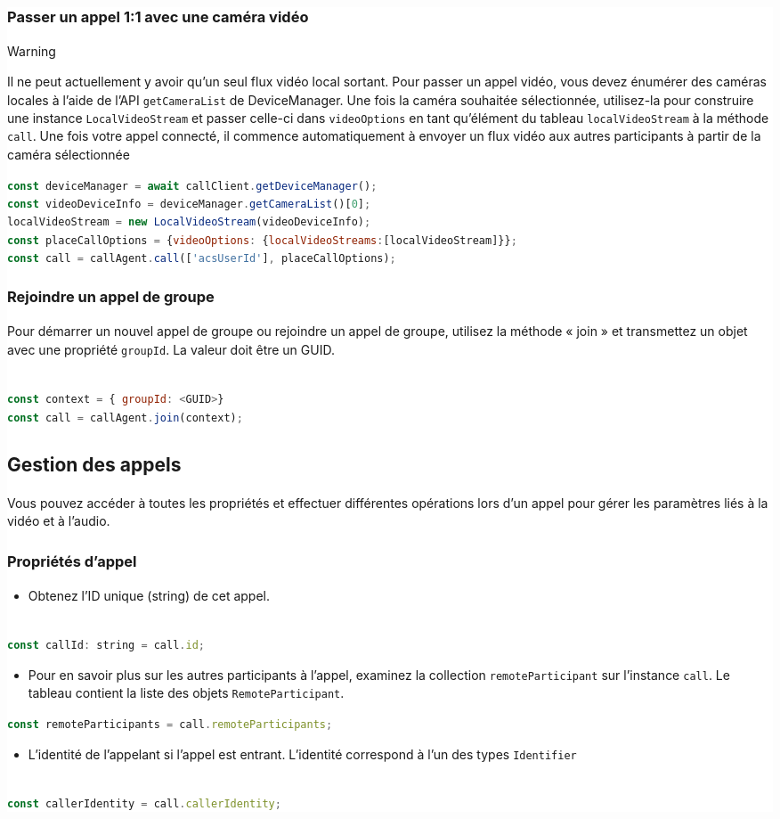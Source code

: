 ### <a name="place-a-11-call-with-video-camera"></a>Passer un appel 1:1 avec une caméra vidéo
> [!WARNING]
> Il ne peut actuellement y avoir qu’un seul flux vidéo local sortant.
Pour passer un appel vidéo, vous devez énumérer des caméras locales à l’aide de l’API `getCameraList` de DeviceManager.
Une fois la caméra souhaitée sélectionnée, utilisez-la pour construire une instance `LocalVideoStream` et passer celle-ci dans `videoOptions` en tant qu’élément du tableau `localVideoStream` à la méthode `call`.
Une fois votre appel connecté, il commence automatiquement à envoyer un flux vidéo aux autres participants à partir de la caméra sélectionnée
```js
const deviceManager = await callClient.getDeviceManager();
const videoDeviceInfo = deviceManager.getCameraList()[0];
localVideoStream = new LocalVideoStream(videoDeviceInfo);
const placeCallOptions = {videoOptions: {localVideoStreams:[localVideoStream]}};
const call = callAgent.call(['acsUserId'], placeCallOptions);

```

### <a name="join-a-group-call"></a>Rejoindre un appel de groupe
Pour démarrer un nouvel appel de groupe ou rejoindre un appel de groupe, utilisez la méthode « join » et transmettez un objet avec une propriété `groupId`. La valeur doit être un GUID.
```js

const context = { groupId: <GUID>}
const call = callAgent.join(context);

```

## <a name="call-management"></a>Gestion des appels

Vous pouvez accéder à toutes les propriétés et effectuer différentes opérations lors d’un appel pour gérer les paramètres liés à la vidéo et à l’audio.

### <a name="call-properties"></a>Propriétés d’appel
* Obtenez l’ID unique (string) de cet appel.
```js

const callId: string = call.id;

```

* Pour en savoir plus sur les autres participants à l’appel, examinez la collection `remoteParticipant` sur l’instance `call`. Le tableau contient la liste des objets `RemoteParticipant`.
```js
const remoteParticipants = call.remoteParticipants;
```

* L’identité de l’appelant si l’appel est entrant. L’identité correspond à l’un des types `Identifier`
```js

const callerIdentity = call.callerIdentity;

```
